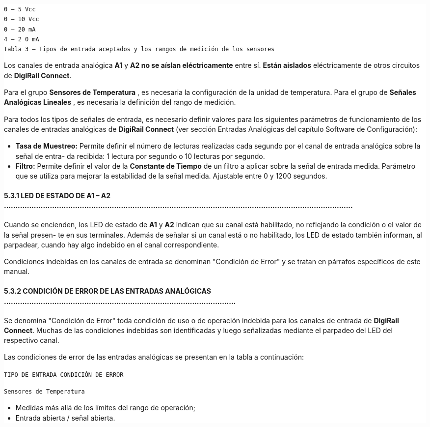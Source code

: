 ```
0 – 5 Vcc
0 – 10 Vcc
0 – 20 mA
4 – 2 0 mA
Tabla 3 – Tipos de entrada aceptados y los rangos de medición de los sensores
```
Los canales de entrada analógica **A1** y **A2 no se aíslan eléctricamente** entre sí. **Están aislados** eléctricamente de otros circuitos de **DigiRail
Connect**.

Para el grupo **Sensores de Temperatura** , es necesaria la configuración de la unidad de temperatura. Para el grupo de **Señales Analógicas
Lineales** , es necesaria la definición del rango de medición.

Para todos los tipos de señales de entrada, es necesario definir valores para los siguientes parámetros de funcionamiento de los canales de
entradas analógicas de **DigiRail Connect** (ver sección Entradas Analógicas del capítulo Software de Configuración):

- **Tasa de Muestreo:** Permite definir el número de lecturas realizadas cada segundo por el canal de entrada analógica sobre la señal de entra-
    da recibida: 1 lectura por segundo o 10 lecturas por segundo.
- **Filtro:** Permite definir el valor de la **Constante de Tiempo** de un filtro a aplicar sobre la señal de entrada medida. Parámetro que se utiliza
    para mejorar la estabilidad de la señal medida. Ajustable entre 0 y 1200 segundos.

#### 5.3.1 LED DE ESTADO DE A1 – A2 ........................................................................................................................................................

Cuando se encienden, los LED de estado de **A1** y **A2** indican que su canal está habilitado, no reflejando la condición o el valor de la señal presen-
te en sus terminales. Además de señalar si un canal está o no habilitado, los LED de estado también informan, al parpadear, cuando hay algo
indebido en el canal correspondiente.

Condiciones indebidas en los canales de entrada se denominan "Condición de Error" y se tratan en párrafos específicos de este manual.


#### 5.3.2 CONDICIÓN DE ERROR DE LAS ENTRADAS ANALÓGICAS .....................................................................................................

Se denomina "Condición de Error" toda condición de uso o de operación indebida para los canales de entrada de **DigiRail Connect**. Muchas de
las condiciones indebidas son identificadas y luego señalizadas mediante el parpadeo del LED del respectivo canal.

Las condiciones de error de las entradas analógicas se presentan en la tabla a continuación:

```
TIPO DE ENTRADA CONDICIÓN DE ERROR
```
```
Sensores de Temperatura
```
- Medidas más allá de los límites del rango de operación;
- Entrada abierta / señal abierta.
